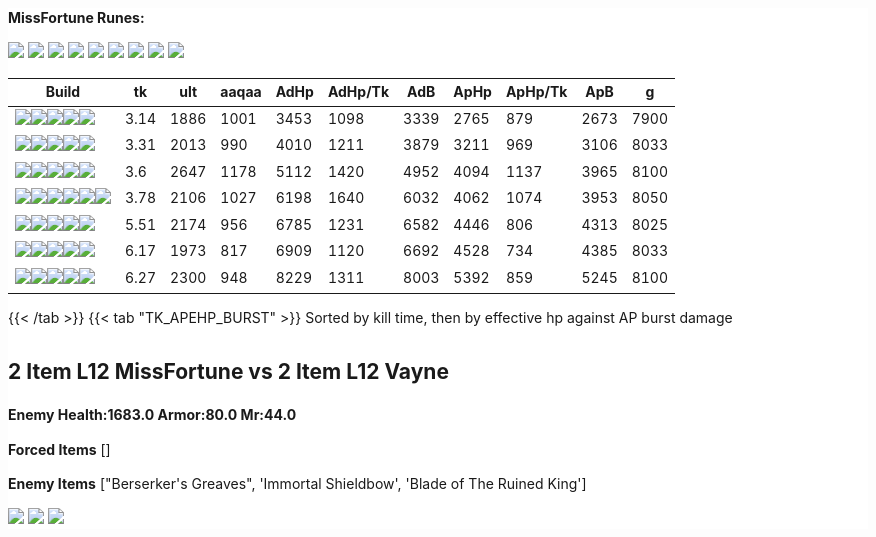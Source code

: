 

**MissFortune Runes:**


![](/Styles/Sorcery/ArcaneComet/ArcaneComet.png)
![](/Styles/Sorcery/ManaflowBand/ManaflowBand.png)
![](/Styles/Sorcery/AbsoluteFocus/AbsoluteFocus.png)
![](/Styles/Sorcery/GatheringStorm/GatheringStorm.png)
![](/Styles/Domination/EyeballCollection/EyeballCollection.png)
![](/Styles/Domination/TreasureHunter/TreasureHunter.png)
![](/StatMods/StatModsAdaptiveForceIcon.png)
![](/StatMods/StatModsAdaptiveForceIcon.png)
![](/StatMods/StatModsArmorIcon.png)





 Build |tk|ult|aaqaa|AdHp|AdHp/Tk|AdB|ApHp|ApHp/Tk|ApB|g
-|-|-|-|-|-|-|-|-|-|-
![](/item/6672.png)![](/item/3115.png)![](/item/1053.png)![](/item/1055.png)![](/item/1036.png)|3.14|1886|1001|3453|1098|3339|2765|879|2673|7900
![](/item/6672.png)![](/item/3078.png)![](/item/1053.png)![](/item/1055.png)![](/item/1036.png)|3.31|2013|990|4010|1211|3879|3211|969|3106|8033
![](/item/6673.png)![](/item/3033.png)![](/item/1055.png)![](/item/1038.png)![](/item/1036.png)|3.6|2647|1178|5112|1420|4952|4094|1137|3965|8100
![](/item/6672.png)![](/item/3026.png)![](/item/1053.png)![](/item/1055.png)![](/item/1036.png)![](/item/1036.png)|3.78|2106|1027|6198|1640|6032|4062|1074|3953|8050
![](/item/6609.png)![](/item/3026.png)![](/item/1053.png)![](/item/1055.png)![](/item/1037.png)|5.51|2174|956|6785|1231|6582|4446|806|4313|8025
![](/item/3026.png)![](/item/3078.png)![](/item/1053.png)![](/item/1055.png)![](/item/1036.png)|6.17|1973|817|6909|1120|6692|4528|734|4385|8033
![](/item/6673.png)![](/item/3026.png)![](/item/1055.png)![](/item/1038.png)![](/item/1036.png)|6.27|2300|948|8229|1311|8003|5392|859|5245|8100
{{< /tab >}}
{{< tab "TK_APEHP_BURST" >}}
Sorted by kill time, then by effective hp against AP burst damage
## 2 Item L12 MissFortune vs 2 Item L12 Vayne

**Enemy Health:1683.0 Armor:80.0 Mr:44.0**


**Forced Items** []








**Enemy Items** ["Berserker's Greaves", 'Immortal Shieldbow', 'Blade of The Ruined King']





![](/item/3006.png)
![](/item/6673.png)
![](/item/3153.png)
